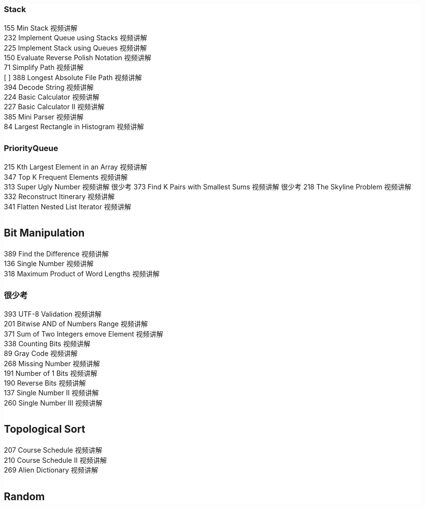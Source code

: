 ### Stack

155	Min Stack	视频讲解	
232	Implement Queue using Stacks	视频讲解	
225	Implement Stack using Queues	视频讲解	
150	Evaluate Reverse Polish Notation	视频讲解	
71	Simplify Path	视频讲解	
[ ] 388	Longest Absolute File Path	视频讲解	
394	Decode String	视频讲解	
224	Basic Calculator	视频讲解	
227	Basic Calculator II	视频讲解	
385	Mini Parser	视频讲解	
84	Largest Rectangle in Histogram	视频讲解	

### PriorityQueue	
		
215	Kth Largest Element in an Array	视频讲解	
347	Top K Frequent Elements	视频讲解	
313	Super Ugly Number	视频讲解	很少考
373	Find K Pairs with Smallest Sums	视频讲解	很少考
218	The Skyline Problem	视频讲解	
332	Reconstruct Itinerary	视频讲解	
341	Flatten Nested List Iterator	视频讲解	

## Bit Manipulation

389	Find the Difference	视频讲解	
136	Single Number	视频讲解	
318	Maximum Product of Word Lengths	视频讲解	

### 很少考
			
393	UTF-8 Validation	视频讲解	
201	Bitwise AND of Numbers Range	视频讲解	
371	Sum of Two Integers emove Element	视频讲解	
338	Counting Bits	视频讲解	
89	Gray Code	视频讲解	
268	Missing Number	视频讲解	
191	Number of 1 Bits	视频讲解	
190	Reverse Bits	视频讲解	
137	Single Number II	视频讲解	
260	Single Number III	视频讲解

## Topological Sort

207	Course Schedule	视频讲解	
210	Course Schedule II	视频讲解	
269	Alien Dictionary	视频讲解

## Random
